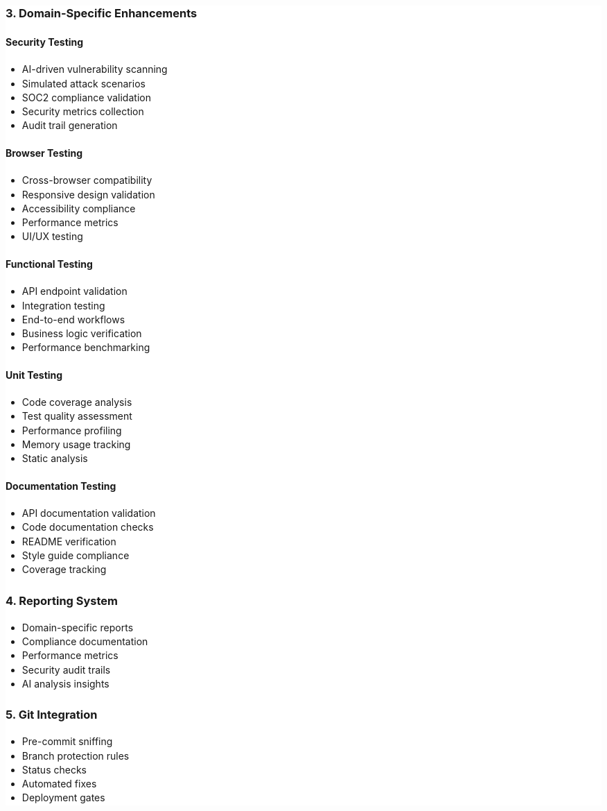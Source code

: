 ### 3. Domain-Specific Enhancements

#### Security Testing
- AI-driven vulnerability scanning
- Simulated attack scenarios
- SOC2 compliance validation
- Security metrics collection
- Audit trail generation

#### Browser Testing
- Cross-browser compatibility
- Responsive design validation
- Accessibility compliance
- Performance metrics
- UI/UX testing

#### Functional Testing
- API endpoint validation
- Integration testing
- End-to-end workflows
- Business logic verification
- Performance benchmarking

#### Unit Testing
- Code coverage analysis
- Test quality assessment
- Performance profiling
- Memory usage tracking
- Static analysis

#### Documentation Testing
- API documentation validation
- Code documentation checks
- README verification
- Style guide compliance
- Coverage tracking

### 4. Reporting System
- Domain-specific reports
- Compliance documentation
- Performance metrics
- Security audit trails
- AI analysis insights

### 5. Git Integration
- Pre-commit sniffing
- Branch protection rules
- Status checks
- Automated fixes
- Deployment gates
